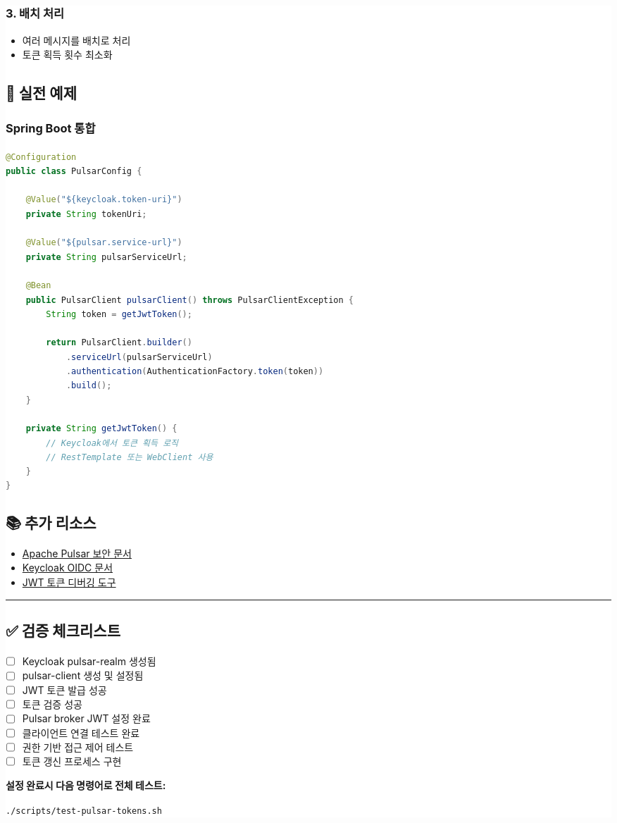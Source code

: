 ### 3. 배치 처리
- 여러 메시지를 배치로 처리
- 토큰 획득 횟수 최소화

## 🎯 실전 예제

### Spring Boot 통합

```java
@Configuration
public class PulsarConfig {
    
    @Value("${keycloak.token-uri}")
    private String tokenUri;
    
    @Value("${pulsar.service-url}")
    private String pulsarServiceUrl;
    
    @Bean
    public PulsarClient pulsarClient() throws PulsarClientException {
        String token = getJwtToken();
        
        return PulsarClient.builder()
            .serviceUrl(pulsarServiceUrl)
            .authentication(AuthenticationFactory.token(token))
            .build();
    }
    
    private String getJwtToken() {
        // Keycloak에서 토큰 획득 로직
        // RestTemplate 또는 WebClient 사용
    }
}
```

## 📚 추가 리소스

- [Apache Pulsar 보안 문서](https://pulsar.apache.org/docs/security-overview/)
- [Keycloak OIDC 문서](https://www.keycloak.org/docs/latest/server_admin/#_oidc)
- [JWT 토큰 디버깅 도구](https://jwt.io/)

---

## ✅ 검증 체크리스트

- [ ] Keycloak pulsar-realm 생성됨
- [ ] pulsar-client 생성 및 설정됨
- [ ] JWT 토큰 발급 성공
- [ ] 토큰 검증 성공
- [ ] Pulsar broker JWT 설정 완료
- [ ] 클라이언트 연결 테스트 완료
- [ ] 권한 기반 접근 제어 테스트
- [ ] 토큰 갱신 프로세스 구현

**설정 완료시 다음 명령어로 전체 테스트:**
```bash
./scripts/test-pulsar-tokens.sh
```